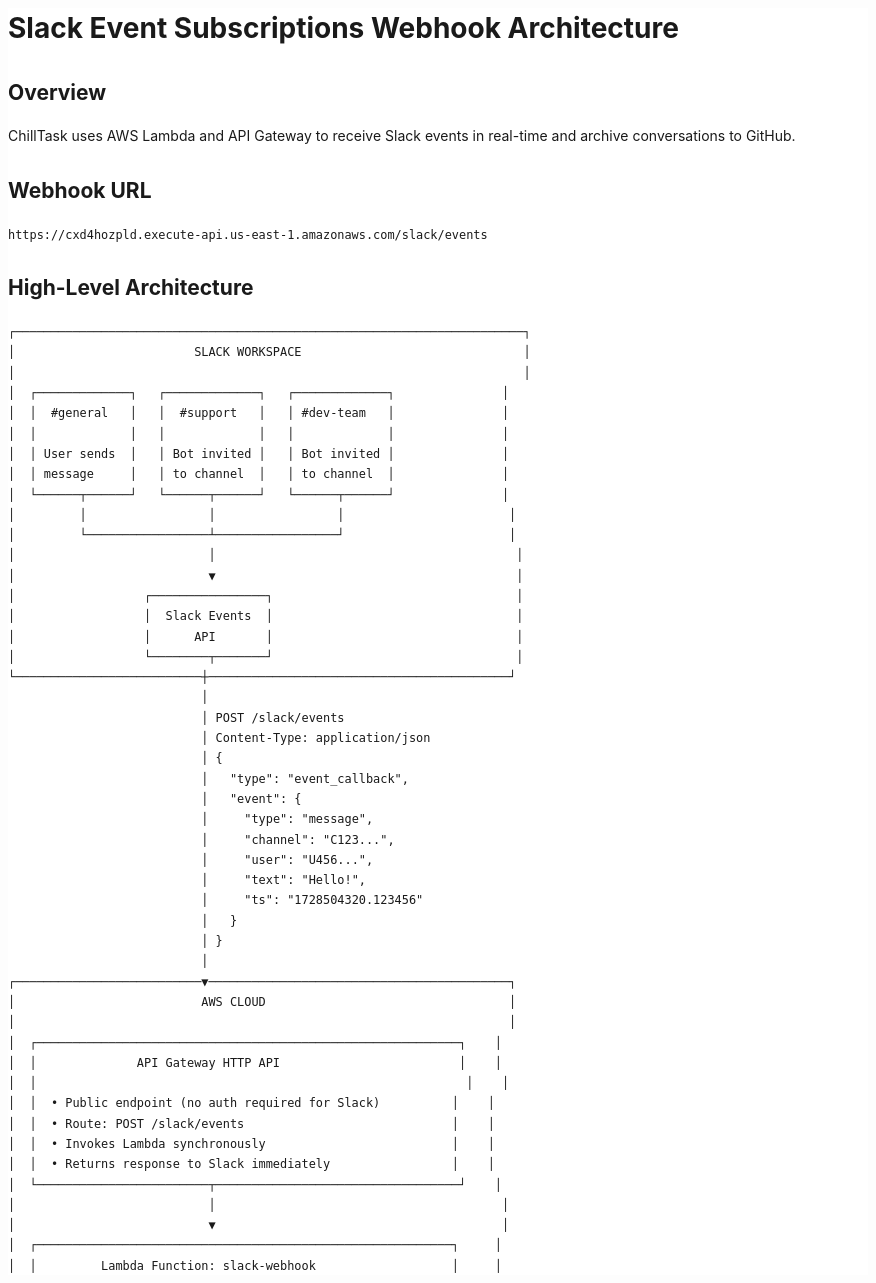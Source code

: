 # Slack Event Subscriptions Webhook Architecture

## Overview
ChillTask uses AWS Lambda and API Gateway to receive Slack events in real-time and archive conversations to GitHub.

## Webhook URL
```
https://cxd4hozpld.execute-api.us-east-1.amazonaws.com/slack/events
```

## High-Level Architecture

```
┌───────────────────────────────────────────────────────────────────────┐
│                         SLACK WORKSPACE                               │
│                                                                       │
│  ┌─────────────┐   ┌─────────────┐   ┌─────────────┐               │
│  │  #general   │   │  #support   │   │ #dev-team   │               │
│  │             │   │             │   │             │               │
│  │ User sends  │   │ Bot invited │   │ Bot invited │               │
│  │ message     │   │ to channel  │   │ to channel  │               │
│  └──────┬──────┘   └──────┬──────┘   └──────┬──────┘               │
│         │                 │                 │                       │
│         └─────────────────┴─────────────────┘                       │
│                           │                                          │
│                           ▼                                          │
│                  ┌────────────────┐                                  │
│                  │  Slack Events  │                                  │
│                  │      API       │                                  │
│                  └────────┬───────┘                                  │
└──────────────────────────┼──────────────────────────────────────────┘
                           │
                           │ POST /slack/events
                           │ Content-Type: application/json
                           │ {
                           │   "type": "event_callback",
                           │   "event": {
                           │     "type": "message",
                           │     "channel": "C123...",
                           │     "user": "U456...",
                           │     "text": "Hello!",
                           │     "ts": "1728504320.123456"
                           │   }
                           │ }
                           │
┌──────────────────────────▼──────────────────────────────────────────┐
│                          AWS CLOUD                                  │
│                                                                     │
│  ┌───────────────────────────────────────────────────────────┐    │
│  │              API Gateway HTTP API                         │    │
│  │                                                            │    │
│  │  • Public endpoint (no auth required for Slack)          │    │
│  │  • Route: POST /slack/events                             │    │
│  │  • Invokes Lambda synchronously                          │    │
│  │  • Returns response to Slack immediately                 │    │
│  └────────────────────────┬──────────────────────────────────┘    │
│                           │                                        │
│                           ▼                                        │
│  ┌──────────────────────────────────────────────────────────┐     │
│  │         Lambda Function: slack-webhook                   │     │
```